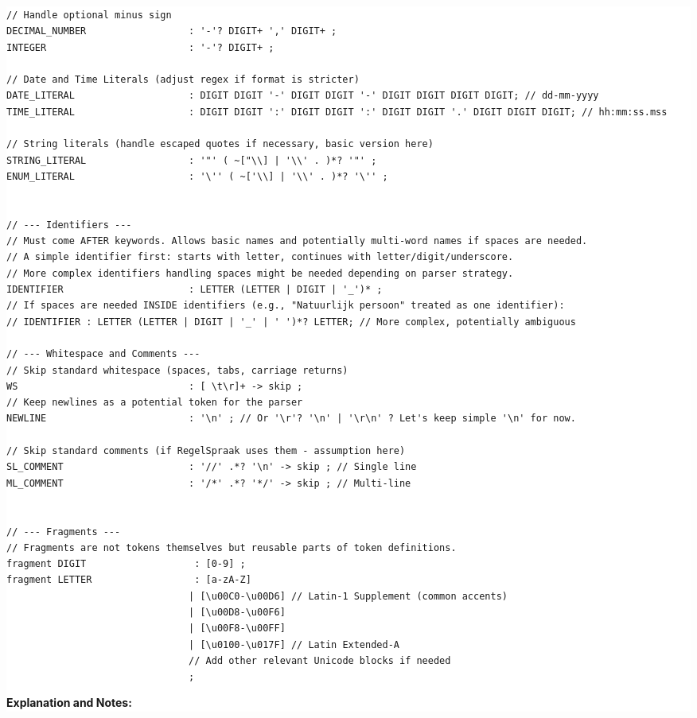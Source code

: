 ```antlr4
// Handle optional minus sign
DECIMAL_NUMBER                  : '-'? DIGIT+ ',' DIGIT+ ;
INTEGER                         : '-'? DIGIT+ ;

// Date and Time Literals (adjust regex if format is stricter)
DATE_LITERAL                    : DIGIT DIGIT '-' DIGIT DIGIT '-' DIGIT DIGIT DIGIT DIGIT; // dd-mm-yyyy
TIME_LITERAL                    : DIGIT DIGIT ':' DIGIT DIGIT ':' DIGIT DIGIT '.' DIGIT DIGIT DIGIT; // hh:mm:ss.mss

// String literals (handle escaped quotes if necessary, basic version here)
STRING_LITERAL                  : '"' ( ~["\\] | '\\' . )*? '"' ;
ENUM_LITERAL                    : '\'' ( ~['\\] | '\\' . )*? '\'' ;


// --- Identifiers ---
// Must come AFTER keywords. Allows basic names and potentially multi-word names if spaces are needed.
// A simple identifier first: starts with letter, continues with letter/digit/underscore.
// More complex identifiers handling spaces might be needed depending on parser strategy.
IDENTIFIER                      : LETTER (LETTER | DIGIT | '_')* ;
// If spaces are needed INSIDE identifiers (e.g., "Natuurlijk persoon" treated as one identifier):
// IDENTIFIER : LETTER (LETTER | DIGIT | '_' | ' ')*? LETTER; // More complex, potentially ambiguous

// --- Whitespace and Comments ---
// Skip standard whitespace (spaces, tabs, carriage returns)
WS                              : [ \t\r]+ -> skip ;
// Keep newlines as a potential token for the parser
NEWLINE                         : '\n' ; // Or '\r'? '\n' | '\r\n' ? Let's keep simple '\n' for now.

// Skip standard comments (if RegelSpraak uses them - assumption here)
SL_COMMENT                      : '//' .*? '\n' -> skip ; // Single line
ML_COMMENT                      : '/*' .*? '*/' -> skip ; // Multi-line


// --- Fragments ---
// Fragments are not tokens themselves but reusable parts of token definitions.
fragment DIGIT                   : [0-9] ;
fragment LETTER                  : [a-zA-Z]
                                | [\u00C0-\u00D6] // Latin-1 Supplement (common accents)
                                | [\u00D8-\u00F6]
                                | [\u00F8-\u00FF]
                                | [\u0100-\u017F] // Latin Extended-A
                                // Add other relevant Unicode blocks if needed
                                ;
```

**Explanation and Notes:**
